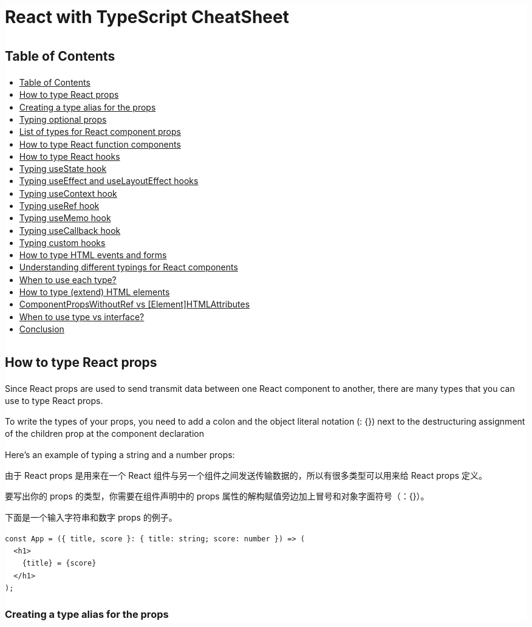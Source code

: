 # React with TypeScript CheatSheet

## Table of Contents

- [Table of Contents](#table-of-contents)
- [How to type React props](#how-to-type-react-props)
- [Creating a type alias for the props](#creating-a-type-alias-for-the-props)
- [Typing optional props](#typing-optional-props)
- [List of types for React component props](#list-of-types-for-react-component-props)
- [How to type React function components](#how-to-type-react-function-components)
- [How to type React hooks](#how-to-type-react-hooks)
- [Typing useState hook](#typing-usestate-hook)
- [Typing useEffect and useLayoutEffect hooks](#typing-useeffect-and-uselayouteffect-hooks)
- [Typing useContext hook](#typing-usecontext-hook)
- [Typing useRef hook](#typing-useref-hook)
- [Typing useMemo hook](#typing-usememo-hook)
- [Typing useCallback hook](#typing-usecallback-hook)
- [Typing custom hooks](#typing-custom-hooks)
- [How to type HTML events and forms](#how-to-type-html-events-and-forms)
- [Understanding different typings for React components](#understanding-different-typings-for-react-components)
- [When to use each type?](#when-to-use-each-type)
- [How to type (extend) HTML elements](#how-to-type-extend-html-elements)
- [ComponentPropsWithoutRef vs \[Element\]HTMLAttributes](#componentpropswithoutref-vs-elementhtmlattributes)
- [When to use type vs interface?](#when-to-use-type-vs-interface)
- [Conclusion](#conclusion)

## How to type React props

Since React props are used to send transmit data between one React component to another, there are many types that you can use to type React props.

To write the types of your props, you need to add a colon and the object literal notation (: {}) next to the destructuring assignment of the children prop at the component declaration

Here’s an example of typing a string and a number props:

由于 React props 是用来在一个 React 组件与另一个组件之间发送传输数据的，所以有很多类型可以用来给 React props 定义。

要写出你的 props 的类型，你需要在组件声明中的 props 属性的解构赋值旁边加上冒号和对象字面符号（：{}）。

下面是一个输入字符串和数字 props 的例子。

```tsx
const App = ({ title, score }: { title: string; score: number }) => (
  <h1>
    {title} = {score}
  </h1>
);
```

### Creating a type alias for the props
